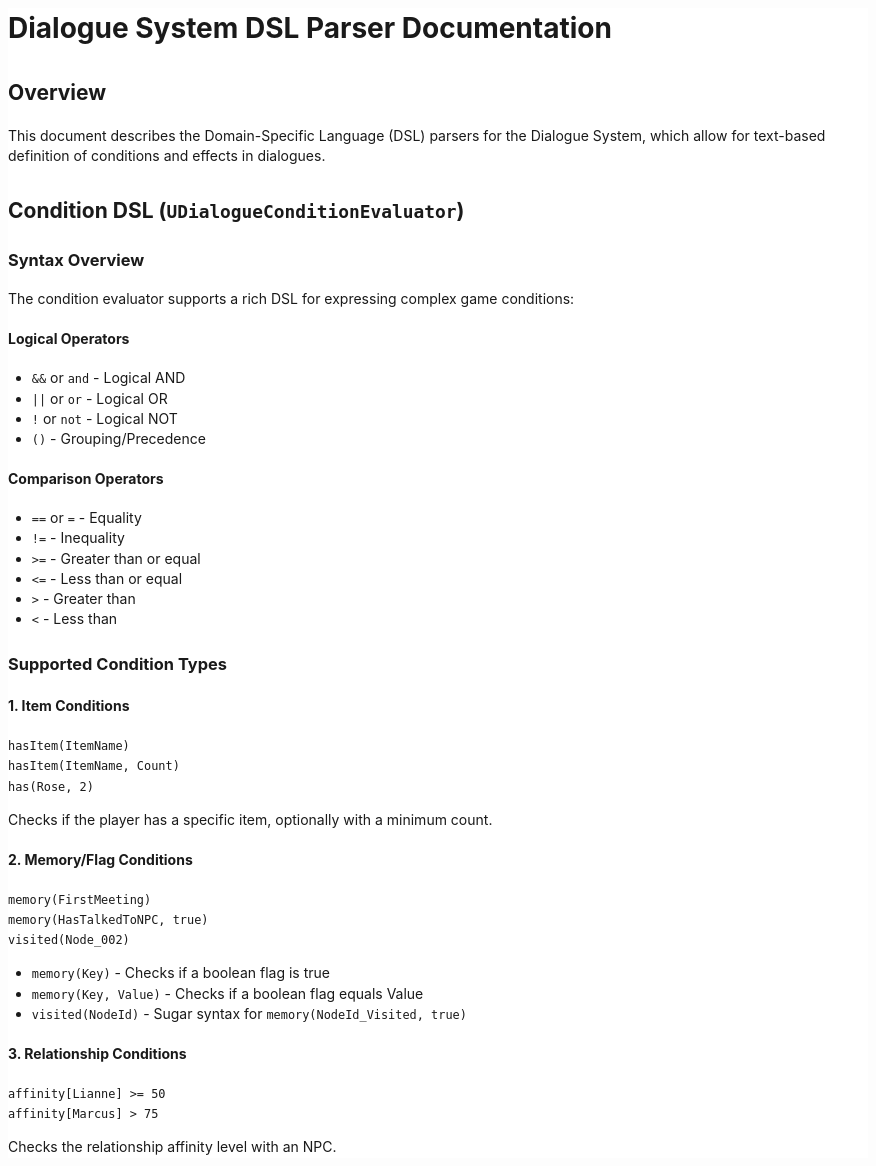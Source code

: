 # Dialogue System DSL Parser Documentation

## Overview
This document describes the Domain-Specific Language (DSL) parsers for the Dialogue System, which allow for text-based definition of conditions and effects in dialogues.

## Condition DSL (`UDialogueConditionEvaluator`)

### Syntax Overview

The condition evaluator supports a rich DSL for expressing complex game conditions:

#### Logical Operators
- `&&` or `and` - Logical AND
- `||` or `or` - Logical OR  
- `!` or `not` - Logical NOT
- `()` - Grouping/Precedence

#### Comparison Operators
- `==` or `=` - Equality
- `!=` - Inequality
- `>=` - Greater than or equal
- `<=` - Less than or equal
- `>` - Greater than
- `<` - Less than

### Supported Condition Types

#### 1. Item Conditions
```
hasItem(ItemName)
hasItem(ItemName, Count)
has(Rose, 2)
```
Checks if the player has a specific item, optionally with a minimum count.

#### 2. Memory/Flag Conditions
```
memory(FirstMeeting)
memory(HasTalkedToNPC, true)
visited(Node_002)
```
- `memory(Key)` - Checks if a boolean flag is true
- `memory(Key, Value)` - Checks if a boolean flag equals Value
- `visited(NodeId)` - Sugar syntax for `memory(NodeId_Visited, true)`

#### 3. Relationship Conditions
```
affinity[Lianne] >= 50
affinity[Marcus] > 75
```
Checks the relationship affinity level with an NPC.
